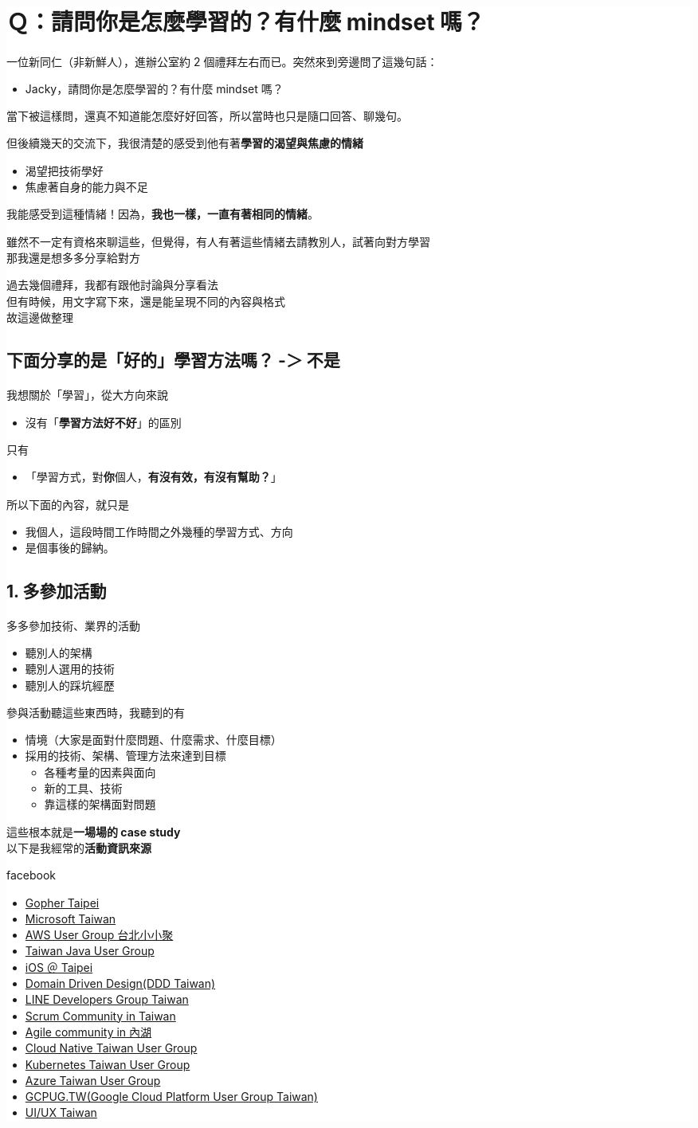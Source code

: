 # Ｑ：請問你是怎麼學習的？有什麼 mindset 嗎？

一位新同仁（非新鮮人），進辦公室約 2 個禮拜左右而已。突然來到旁邊問了這幾句話：
- Jacky，請問你是怎麼學習的？有什麼 mindset 嗎？

當下被這樣問，還真不知道能怎麼好好回答，所以當時也只是隨口回答、聊幾句。

但後續幾天的交流下，我很清楚的感受到他有著**學習的渴望與焦慮的情緒**  
- 渴望把技術學好
- 焦慮著自身的能力與不足

我能感受到這種情緒！因為，**我也一樣，一直有著相同的情緒**。

雖然不一定有資格來聊這些，但覺得，有人有著這些情緒去請教別人，試著向對方學習  
那我還是想多多分享給對方  

過去幾個禮拜，我都有跟他討論與分享看法  
但有時候，用文字寫下來，還是能呈現不同的內容與格式  
故這邊做整理  

## 下面分享的是「好的」學習方法嗎？ -＞ 不是

我想關於「學習」，從大方向來說
- 沒有「**學習方法好不好**」的區別  

只有
- 「學習方式，對**你**個人，**有沒有效，有沒有幫助？**」

所以下面的內容，就只是
- 我個人，這段時間工作時間之外幾種的學習方式、方向
- 是個事後的歸納。

## 1. 多參加活動
多多參加技術、業界的活動  
- 聽別人的架構
- 聽別人選用的技術
- 聽別人的踩坑經歷

參與活動聽這些東西時，我聽到的有
- 情境（大家是面對什麼問題、什麼需求、什麼目標）
- 採用的技術、架構、管理方法來達到目標
  - 各種考量的因素與面向
  - 新的工具、技術
  - 靠這樣的架構面對問題

這些根本就是**一場場的 case study**  
以下是我經常的**活動資訊來源**  

facebook
- [Gopher Taipei](https://www.facebook.com/Gopher-Taipei-710350419319353/?eid=ARAlkb4YTpqdvN9h1QZsLQSkAkAleC0KHE2suEHHuFFsEtfTvuUEnyPZ42O_7O6dH0zWyR3aDw1MBqZG)
- [Microsoft Taiwan](https://www.facebook.com/MicrosoftTaiwan/?__tn__=%2Cd-k-R&eid=ARC1eUmTCqYBZ4mInJWTONd7QAm13gtmh5TkNjQobtn-wPFrjEdxSafpqW-yx6DfrsFK7mv8qaMlN_Kv)
- [AWS User Group 台北小小聚](https://www.facebook.com/awsugtw.tpe/?__tn__=%2Cd-k-R&eid=ARBDlTlrgiJd-J3HyoZVTBgIsVROe9igc0Wktqi-86oTlI7rTToBX96SVnuVrzaSw-RVLBPUlxFal2hR)  
- [Taiwan Java User Group](https://www.facebook.com/groups/twjug/)
- [iOS ＠ Taipei](https://www.facebook.com/groups/ios.taipei/)
- [Domain Driven Design(DDD Taiwan)](https://www.facebook.com/groups/dddtaiwan/)
- [LINE Developers Group Taiwan](https://www.facebook.com/groups/linebot/)
- [Scrum Community in Taiwan](https://www.facebook.com/groups/179345672472/)
- [Agile community in 內湖](https://www.facebook.com/groups/AgileNeihu/)
- [Cloud Native Taiwan User Group](https://www.facebook.com/groups/cloudnative.tw/)
- [Kubernetes Taiwan User Group](https://www.facebook.com/groups/k8s.tw/)
- [Azure Taiwan User Group](https://www.facebook.com/groups/AzureTWUG/)
- [GCPUG.TW(Google Cloud Platform User Group Taiwan)](https://www.facebook.com/groups/GCPUG.TW/)
- [UI/UX Taiwan](https://www.facebook.com/groups/iOSUIUX/)